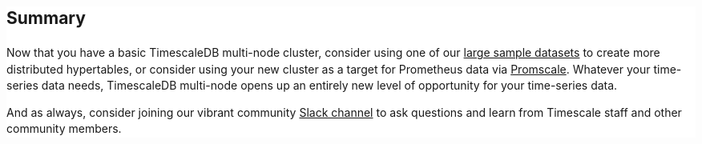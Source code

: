 ## Summary
Now that you have a basic TimescaleDB multi-node cluster, consider using
one of our [large sample datasets][sample-data] to create more distributed
hypertables, or consider using your new cluster as a target for Prometheus data
via [Promscale][promscale]. Whatever your time-series data needs, TimescaleDB
multi-node opens up an entirely new level of opportunity for your time-series
data.

And as always, consider joining our vibrant community [Slack channel][slack] to
ask questions and learn from Timescale staff and other community members.


[maintenance-tasks]: /timescaledb/:currentVersion:/how-to-guides/multi-node-setup/
[slack]: https://slack.timescale.com/
[changes-in-tsdb2]: /timescaledb/:currentVersion:/overview/release-notes/changes-in-timescaledb-2/
[distributed-architecture]: https://blog.timescale.com/blog/building-a-distributed-time-series-database-on-postgresql/
[postgres-user-mapping]: https://www.postgresql.org/docs/current/view-pg-user-mappings.html
[sample-data]: /timescaledb/:currentVersion:/tutorials/sample-datasets/
[promscale]: https://github.com/timescale/promscale

